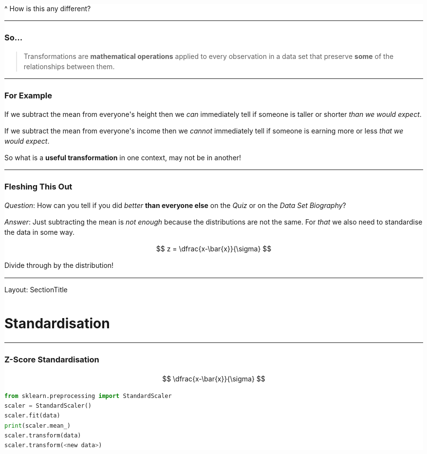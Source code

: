 ^ How is this any different?

---

### So...

> Transformations are **mathematical operations** applied to every observation in a data set that preserve **some** of the relationships between them.

---
### For Example

If we subtract the mean from everyone's height then we *can* immediately tell if someone is taller or shorter *than we would expect*.

If we subtract the mean from everyone's income then we *cannot* immediately tell if someone is earning more or less *that we would expect*.

So what is a **useful transformation** in one context, may not be in another!

---
### Fleshing This Out

*Question*: How can you tell if you did *better* **than everyone else** on the *Quiz* or on the *Data Set Biography*?

*Answer*: Just subtracting the mean is *not enough* because the distributions are not the same. For *that* we also need to standardise the data in some way.

$$
z = \dfrac{x-\bar{x}}{\sigma}
$$

Divide through by the distribution!

---
Layout: SectionTitle
# Standardisation

---
### Z-Score Standardisation

$$
\dfrac{x-\bar{x}}{\sigma}
$$

```python
from sklearn.preprocessing import StandardScaler
scaler = StandardScaler()
scaler.fit(data)
print(scaler.mean_)
scaler.transform(data)
scaler.transform(<new data>)
```
